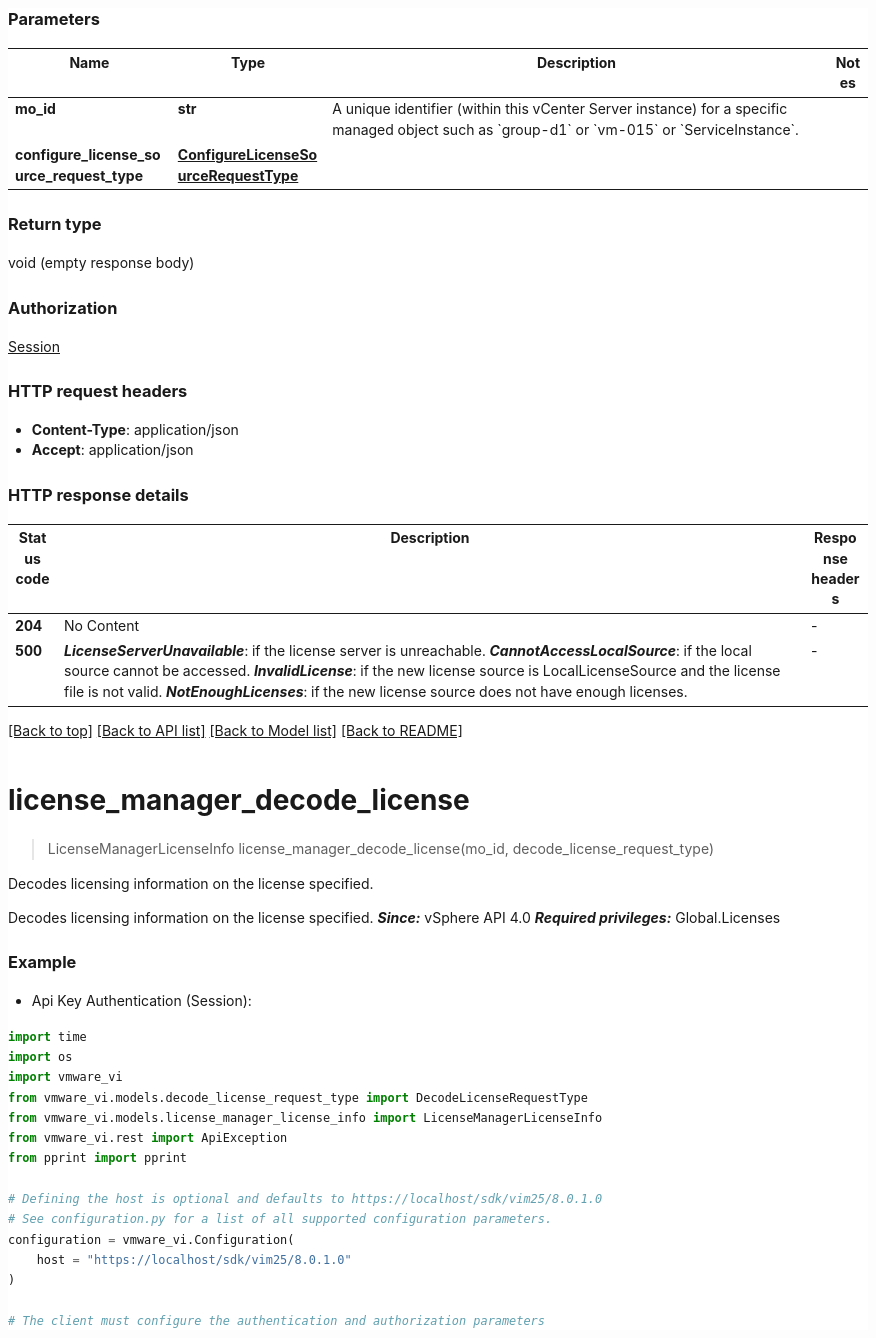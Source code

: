 ```python
```



### Parameters

Name | Type | Description  | Notes
------------- | ------------- | ------------- | -------------
 **mo_id** | **str**| A unique identifier (within this vCenter Server instance) for a specific managed object such as &#x60;group-d1&#x60; or &#x60;vm-015&#x60; or &#x60;ServiceInstance&#x60;. | 
 **configure_license_source_request_type** | [**ConfigureLicenseSourceRequestType**](ConfigureLicenseSourceRequestType.md)|  | 

### Return type

void (empty response body)

### Authorization

[Session](../README.md#Session)

### HTTP request headers

 - **Content-Type**: application/json
 - **Accept**: application/json

### HTTP response details
| Status code | Description | Response headers |
|-------------|-------------|------------------|
**204** | No Content  |  -  |
**500** | ***LicenseServerUnavailable***: if the license server is unreachable.  ***CannotAccessLocalSource***: if the local source cannot be accessed.  ***InvalidLicense***: if the new license source is LocalLicenseSource and the license file is not valid.  ***NotEnoughLicenses***: if the new license source does not have enough licenses.  |  -  |

[[Back to top]](#) [[Back to API list]](../README.md#documentation-for-api-endpoints) [[Back to Model list]](../README.md#documentation-for-models) [[Back to README]](../README.md)

# **license_manager_decode_license**
> LicenseManagerLicenseInfo license_manager_decode_license(mo_id, decode_license_request_type)

Decodes licensing information on the license specified. 

Decodes licensing information on the license specified.  ***Since:*** vSphere API 4.0  ***Required privileges:*** Global.Licenses 

### Example

* Api Key Authentication (Session):
```python
import time
import os
import vmware_vi
from vmware_vi.models.decode_license_request_type import DecodeLicenseRequestType
from vmware_vi.models.license_manager_license_info import LicenseManagerLicenseInfo
from vmware_vi.rest import ApiException
from pprint import pprint

# Defining the host is optional and defaults to https://localhost/sdk/vim25/8.0.1.0
# See configuration.py for a list of all supported configuration parameters.
configuration = vmware_vi.Configuration(
    host = "https://localhost/sdk/vim25/8.0.1.0"
)

# The client must configure the authentication and authorization parameters
```